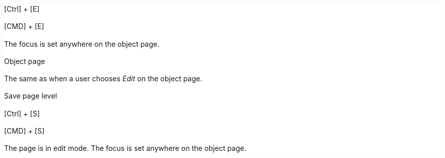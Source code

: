 </td>
<td valign="top">

  [Ctrl\] + [E\]  



</td>
<td valign="top">

  [CMD\] + [E\]  



</td>
<td valign="top">

The focus is set anywhere on the object page.



</td>
<td valign="top">

Object page



</td>
<td valign="top">

The same as when a user chooses *Edit* on the object page.



</td>
</tr>
<tr>
<td valign="top">

Save page level



</td>
<td valign="top">

  [Ctrl\] + [S\]  



</td>
<td valign="top">

  [CMD\] + [S\]  



</td>
<td valign="top">

The page is in edit mode. The focus is set anywhere on the object page.



</td>
<td valign="top">
